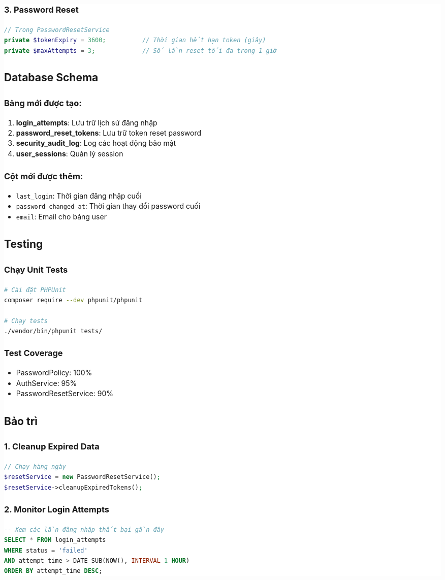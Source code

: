 ### 3. Password Reset
```php
// Trong PasswordResetService
private $tokenExpiry = 3600;          // Thời gian hết hạn token (giây)
private $maxAttempts = 3;             // Số lần reset tối đa trong 1 giờ
```

## Database Schema

### Bảng mới được tạo:
1. **login_attempts**: Lưu trữ lịch sử đăng nhập
2. **password_reset_tokens**: Lưu trữ token reset password
3. **security_audit_log**: Log các hoạt động bảo mật
4. **user_sessions**: Quản lý session

### Cột mới được thêm:
- `last_login`: Thời gian đăng nhập cuối
- `password_changed_at`: Thời gian thay đổi password cuối
- `email`: Email cho bảng user

## Testing

### Chạy Unit Tests
```bash
# Cài đặt PHPUnit
composer require --dev phpunit/phpunit

# Chạy tests
./vendor/bin/phpunit tests/
```

### Test Coverage
- PasswordPolicy: 100%
- AuthService: 95%
- PasswordResetService: 90%

## Bảo trì

### 1. Cleanup Expired Data
```php
// Chạy hàng ngày
$resetService = new PasswordResetService();
$resetService->cleanupExpiredTokens();
```

### 2. Monitor Login Attempts
```sql
-- Xem các lần đăng nhập thất bại gần đây
SELECT * FROM login_attempts 
WHERE status = 'failed' 
AND attempt_time > DATE_SUB(NOW(), INTERVAL 1 HOUR)
ORDER BY attempt_time DESC;
```
